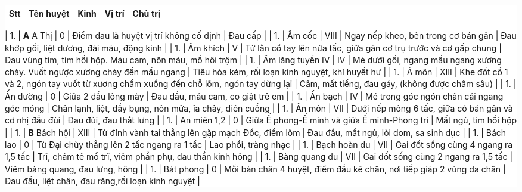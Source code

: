 | **Stt**| **Tên huyệt**| **Kinh**| **Vị trí**| **Chủ trị**|
| --- | --- | --- | --- | --- |
|
1.
 | **A** A Thị | 0 | Điểm đau là huyệt vị trí không cố định | Đau cấp |
|
1.
 | Âm cốc | VIII | Ngay nếp kheo, bên trong cơ bán gân | Đau khớp gối, liệt dương, đái máu, động kinh |
|
1.
 | Âm khích | V | Từ lằn cổ tay lên nửa tấc, giữa gân cơ trụ trước và cơ gấp chung | Đau vùng tim, tim hồi hộp. Máu cam, nôn máu, mồ hôi trộm |
|
1.
 | Âm lăng tuyền IV | IV | Mé dưới gối, ngang mấu ngang xương chày. Vuốt ngược xương chày đến mấu ngang | Tiêu hóa kém, rối loạn kinh nguyệt, khí huyết hư |
|
1.
 | Á môn | XIII | Khe đốt cổ 1 và 2, ngón tay vuốt từ xương chẩm xuống đến chỗ lõm, ngón tay dừng lại | Câm, mất tiếng, đau gáy, (không được châm sâu) |
|
1.
 | Ấn đường | 0 | Giữa 2 đầu lông mày | Đau đầu, máu cam, co giật trẻ em |
|
1.
 | Ẩn bạch | IV | Mé trong góc ngón chân cái ngang góc móng | Chân lạnh, liệt, đầy bụng, nôn mửa, ỉa chảy, điên cuồng |
|
1.
 | Ân môn | VII | Dưới nếp mông 6 tấc, giữa có bán gân và cơ nhị đầu đùi | Đau đùi, đau thắt lưng |
|
1.
 | An miên 1,2 | 0 | Giữa Ế phong-Ế minh và giữa Ế minh-Phong trì | Mất ngủ, tim hồi hộp |
|
1.
 | **B** Bách hội | XIII | Từ đỉnh vành tai thẳng lên gặp mạch Đốc, điểm lõm | Đau đầu, mất ngủ, lòi dom, sa sinh dục |
|
1.
 | Bách lao | 0 | Từ Đại chùy thẳng lên 2 tấc ngang ra 1 tấc | Lao phổi, tràng nhạc |
|
1.
 | Bạch hoàn du | VII | Gai đốt sống cùng 4 ngang ra 1,5 tấc | Trĩ, châm tê mổ trĩ, viêm phần phụ, đau thần kinh hông |
|
1.
 | Bàng quang du | VII | Gai đốt sống cùng 2 ngang ra 1,5 tấc | Viêm bàng quang, đau lưng, hông |
|
1.
 | Bát phong | 0 | Mỗi bàn chân 4 huyệt, điểm đầu kẽ chân, nơi tiếp giáp 2 vùng da chân | Đau đầu, liệt chân, đau răng,rối loạn kinh nguyệt |